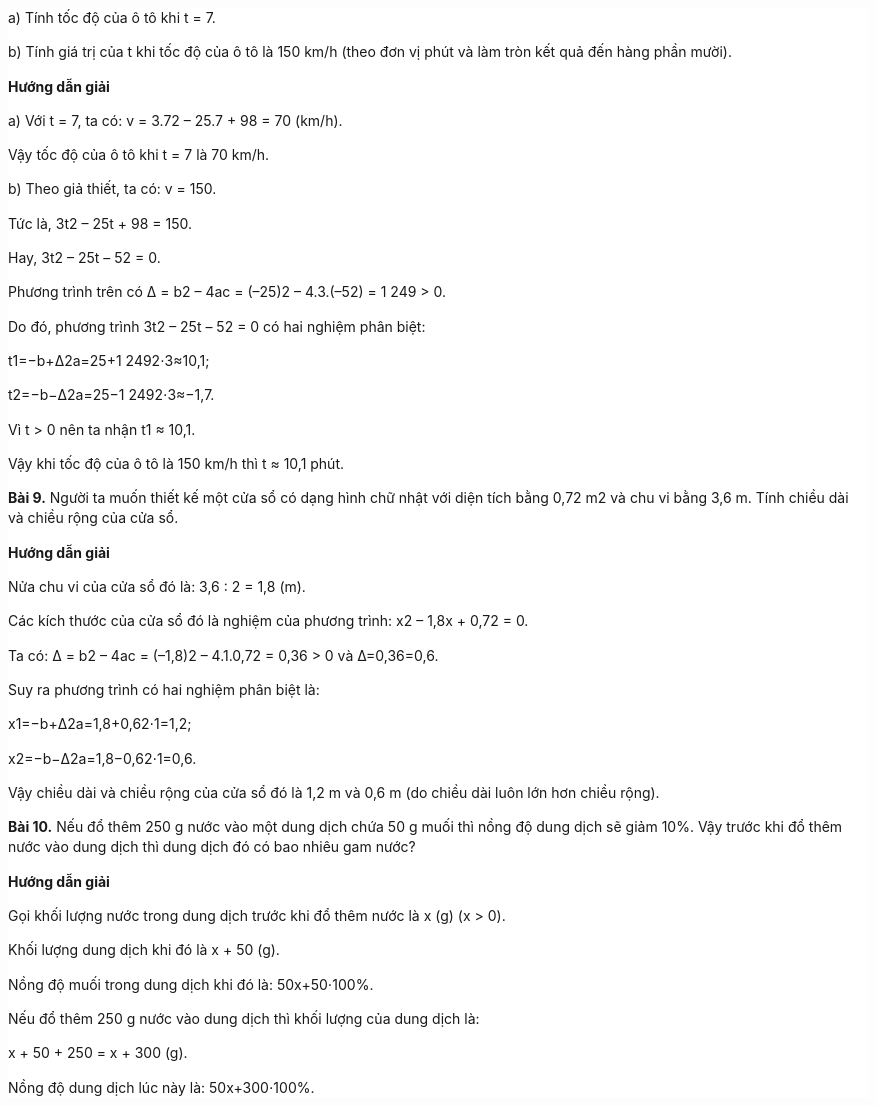 a) Tính tốc độ của ô tô khi t = 7.

b) Tính giá trị của t khi tốc độ của ô tô là 150 km/h (theo đơn vị phút và làm tròn kết quả đến hàng phần mười).

**Hướng dẫn giải**

a) Với t = 7, ta có: v = 3.72 – 25.7 + 98 = 70 (km/h).

Vậy tốc độ của ô tô khi t = 7 là 70 km/h.

b) Theo giả thiết, ta có: v = 150.

Tức là, 3t2 – 25t + 98 = 150.

Hay, 3t2 – 25t – 52 = 0.

Phương trình trên có ∆ = b2 – 4ac = (–25)2 – 4.3.(–52) = 1 249 > 0.

Do đó, phương trình 3t2 – 25t – 52 = 0 có hai nghiệm phân biệt:

t1=−b+Δ2a=25+1 2492⋅3≈10,1;

t2=−b−Δ2a=25−1 2492⋅3≈−1,7.

Vì t > 0 nên ta nhận t1 ≈ 10,1.

Vậy khi tốc độ của ô tô là 150 km/h thì t ≈ 10,1 phút.

**Bài 9.** Người ta muốn thiết kế một cửa sổ có dạng hình chữ nhật với diện tích bằng 0,72 m2 và chu vi bằng 3,6 m. Tính chiều dài và chiều rộng của cửa sổ.

**Hướng dẫn giải**

Nửa chu vi của cửa sổ đó là: 3,6 : 2 = 1,8 (m).

Các kích thước của cửa sổ đó là nghiệm của phương trình: x2 – 1,8x + 0,72 = 0.

Ta có: ∆ = b2 – 4ac = (–1,8)2 – 4.1.0,72 = 0,36 > 0 và Δ=0,36=0,6.

Suy ra phương trình có hai nghiệm phân biệt là: 

x1=−b+Δ2a=1,8+0,62⋅1=1,2;

x2=−b−Δ2a=1,8−0,62⋅1=0,6.

Vậy chiều dài và chiều rộng của cửa sổ đó là 1,2 m và 0,6 m (do chiều dài luôn lớn hơn chiều rộng).

**Bài 10.** Nếu đổ thêm 250 g nước vào một dung dịch chứa 50 g muối thì nồng độ dung dịch sẽ giảm 10%. Vậy trước khi đổ thêm nước vào dung dịch thì dung dịch đó có bao nhiêu gam nước?

**Hướng dẫn giải**

Gọi khối lượng nước trong dung dịch trước khi đổ thêm nước là x (g) (x > 0).

Khối lượng dung dịch khi đó là x + 50 (g).

Nồng độ muối trong dung dịch khi đó là: 50x+50⋅100%.

Nếu đổ thêm 250 g nước vào dung dịch thì khối lượng của dung dịch là:

x + 50 + 250 = x + 300 (g).

Nồng độ dung dịch lúc này là: 50x+300⋅100%.
